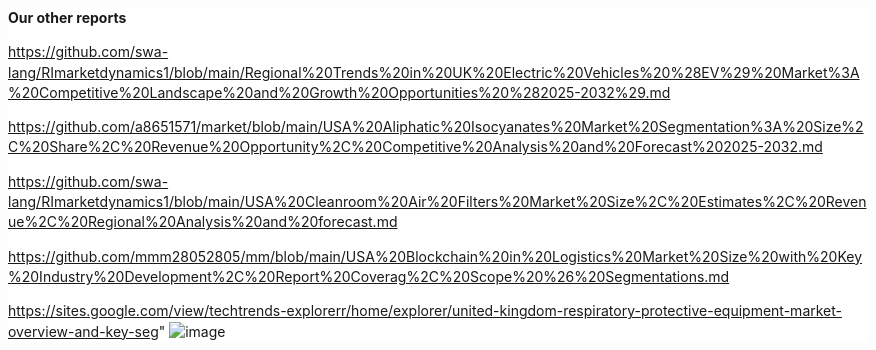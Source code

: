 <strong>Our other reports</strong>

<a href=https://github.com/swa-lang/RImarketdynamics1/blob/main/Regional%20Trends%20in%20UK%20Electric%20Vehicles%20%28EV%29%20Market%3A%20Competitive%20Landscape%20and%20Growth%20Opportunities%20%282025-2032%29.md>https://github.com/swa-lang/RImarketdynamics1/blob/main/Regional%20Trends%20in%20UK%20Electric%20Vehicles%20%28EV%29%20Market%3A%20Competitive%20Landscape%20and%20Growth%20Opportunities%20%282025-2032%29.md</a>

<a href=https://github.com/a8651571/market/blob/main/USA%20Aliphatic%20Isocyanates%20Market%20Segmentation%3A%20Size%2C%20Share%2C%20Revenue%20Opportunity%2C%20Competitive%20Analysis%20and%20Forecast%202025-2032.md>https://github.com/a8651571/market/blob/main/USA%20Aliphatic%20Isocyanates%20Market%20Segmentation%3A%20Size%2C%20Share%2C%20Revenue%20Opportunity%2C%20Competitive%20Analysis%20and%20Forecast%202025-2032.md</a>

<a href=https://github.com/swa-lang/RImarketdynamics1/blob/main/USA%20Cleanroom%20Air%20Filters%20Market%20Size%2C%20Estimates%2C%20Revenue%2C%20Regional%20Analysis%20and%20forecast.md>https://github.com/swa-lang/RImarketdynamics1/blob/main/USA%20Cleanroom%20Air%20Filters%20Market%20Size%2C%20Estimates%2C%20Revenue%2C%20Regional%20Analysis%20and%20forecast.md</a>

<a href=https://github.com/mmm28052805/mm/blob/main/USA%20Blockchain%20in%20Logistics%20Market%20Size%20with%20Key%20Industry%20Development%2C%20Report%20Coverag%2C%20Scope%20%26%20Segmentations.md>https://github.com/mmm28052805/mm/blob/main/USA%20Blockchain%20in%20Logistics%20Market%20Size%20with%20Key%20Industry%20Development%2C%20Report%20Coverag%2C%20Scope%20%26%20Segmentations.md</a>

<a href=https://sites.google.com/view/techtrends-explorerr/home/explorer/united-kingdom-respiratory-protective-equipment-market-overview-and-key-seg>https://sites.google.com/view/techtrends-explorerr/home/explorer/united-kingdom-respiratory-protective-equipment-market-overview-and-key-seg</a>"
![image](https://github.com/user-attachments/assets/aa0334ba-f966-4adf-9d43-7da99118e3cb)
